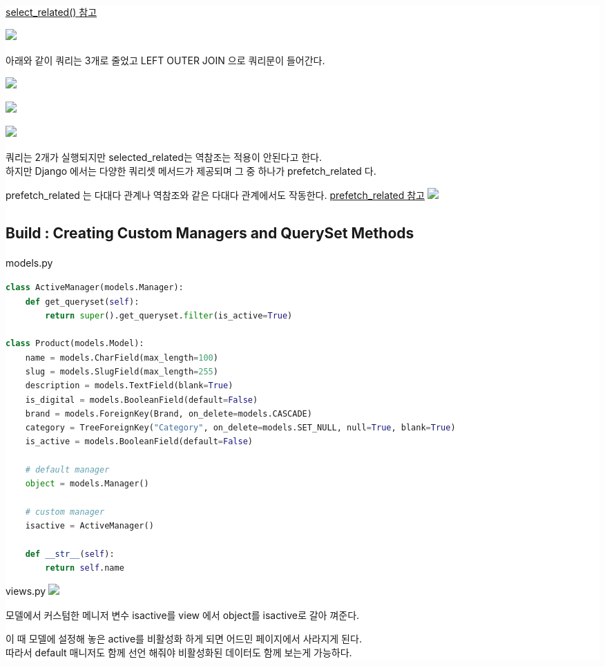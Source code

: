 [select_related() 참고](https://docs.djangoproject.com/en/4.2/ref/models/querysets/)

![](https://i.imgur.com/5AAnK28.png)

아래와 같이 쿼리는 3개로 줄었고 LEFT OUTER JOIN 으로 쿼리문이 들어간다.

![](https://i.imgur.com/N0kw0Aw.png)


![](https://i.imgur.com/xs1JKMr.png)

![](https://i.imgur.com/Zgps4Rh.png)

쿼리는 2개가 실행되지만 selected_related는 역참조는 적용이 안된다고 한다.    
하지만 Django 에서는 다양한 쿼리셋 메서드가 제공되며 그 중 하나가 prefetch_related 다.     

prefetch_related 는 다대다 관계나 역참조와 같은 다대다 관계에서도 작동한다.
[prefetch_related 참고](https://docs.djangoproject.com/en/4.2/ref/models/querysets/)
![](https://i.imgur.com/1Im8L3M.png)

## Build : Creating Custom Managers and QuerySet Methods

models.py
```python 
class ActiveManager(models.Manager):
    def get_queryset(self):
        return super().get_queryset.filter(is_active=True)

class Product(models.Model):
    name = models.CharField(max_length=100)
    slug = models.SlugField(max_length=255)
    description = models.TextField(blank=True)
    is_digital = models.BooleanField(default=False)
    brand = models.ForeignKey(Brand, on_delete=models.CASCADE)
    category = TreeForeignKey("Category", on_delete=models.SET_NULL, null=True, blank=True)
    is_active = models.BooleanField(default=False)

    # default manager
    object = models.Manager()

    # custom manager
    isactive = ActiveManager()

    def __str__(self):
        return self.name
```

views.py
![](https://i.imgur.com/9mIcNhp.png)

모델에서 커스텀한 메니저 변수 isactive를 view 에서 object를 isactive로 갈아 껴준다.

이 때 모델에 설정해 놓은 active를 비활성화 하게 되면 어드민 페이지에서 사라지게 된다.    
따라서 default 매니저도 함께 선언 해줘야 비활성화된 데이터도 함께 보는게 가능하다.
